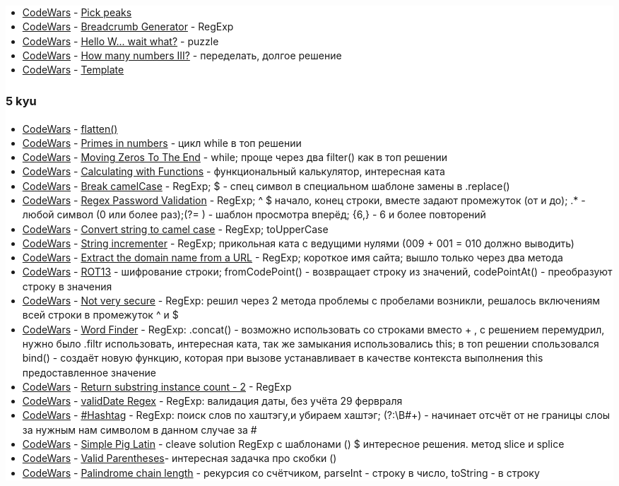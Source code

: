 * [CodeWars](http://www.codewars.com/kata/pick-peaks/train/javascript) - [Pick peaks](4kyu/PickPeaks.js)
* [CodeWars](http://www.codewars.com/kata/breadcrumb-generator/train/javascript) - [Breadcrumb Generator](4kyu/BreadcrumbGenerator.js) - RegExp
* [CodeWars](https://www.codewars.com/kata/hello-w-dot-dot-dot-wait-what/train/javascript) - [Hello W... wait what?](4kyu/HelloWWaitWhat.js) - puzzle
* [CodeWars](https://www.codewars.com/kata/how-many-numbers-iii) - [How many numbers III?](4kyu/HowManyNumbersIII.js) - переделать, долгое решение
* [CodeWars]() - [Template](4kyu/.Template.js)

### <a name="5kyu">5 kyu</a>
* [CodeWars](https://www.codewars.com/kata/513fa1d75e4297ba38000003) - [flatten()](5kyu/flatten().js)
* [CodeWars](https://www.codewars.com/kata/primes-in-numbers/train/javascript) - [Primes in numbers](5kyu/PrimesInNumbers.js) - цикл while в топ решении
* [CodeWars](https://www.codewars.com/kata/moving-zeros-to-the-end/train/javascript) - [Moving Zeros To The End](5kyu/MovingZerosToTheEnd.js) - while; проще через два filter() как в топ решении
* [CodeWars](https://www.codewars.com/kata/calculating-with-functions/train/javascript) - [Calculating with Functions](5kyu/CalculatingWithFunctions.js) - функциональный калькулятор, интересная ката
* [CodeWars](https://www.codewars.com/kata/break-camelcase/train/javascript) - [Break camelCase](5kyu/BreakCamelCase.js) - RegExp; $ - спец символ в специальном шаблоне замены в .replace()
* [CodeWars](https://www.codewars.com/kata/regex-password-validation/train/javascript) - [Regex Password Validation](5kyu/RegexPasswordValidation.js) - RegExp; ^ $ начало, конец строки, вместе задают промежуток (от и до); .* - любой символ (0 или более раз);(?= ) - шаблон просмотра вперёд; {6,} - 6 и более повторений
* [CodeWars](https://www.codewars.com/kata/convert-string-to-camel-case/train/javascript) - [Convert string to camel case](5kyu/ConvertStringToCamelCase.js) - RegExp; toUpperCase
* [CodeWars](https://www.codewars.com/kata/string-incrementer/train/javascript) - [String incrementer](5kyu/StringIncrementer.js) - RegExp; прикольная ката с ведущими нулями (009 + 001 = 010 должно выводить)
* [CodeWars](https://www.codewars.com/kata/extract-the-domain-name-from-a-url-1/train/javascript) - [Extract the domain name from a URL](5kyu/ExtractTheDomainNameFromAURL.js) - RegExp; короткое имя сайта; вышло только через два метода
* [CodeWars](https://www.codewars.com/kata/rot13/train/javascript) - [ROT13](5kyu/ROT13.js) - шифрование строки; fromCodePoint() - возвращает строку из значений, codePointAt() - преобразуют строку в значения
* [CodeWars](https://www.codewars.com/kata/not-very-secure/train/javascript) - [Not very secure](5kyu/NotVerySecure.js) - RegExp: решил через 2 метода проблемы с пробелами возникли, решалось включениям всей строки  в промежуток ^  и $
* [CodeWars](https://www.codewars.com/kata/word-finder/train/javascript) - [Word Finder](5kyu/WordFinder.js) - RegExp:  .concat() - возможно использовать со строками вместо + , с решением перемудрил, нужно было .filtr использовать, интересная ката, так же замыкания использовались this; в топ решении спользовался bind() -  создаёт новую функцию, которая при вызове устанавливает в качестве контекста выполнения this предоставленное значение
* [CodeWars](https://www.codewars.com/kata/return-substring-instance-count-2/train/javascript) - [Return substring instance count - 2](5kyu/ReturnSubstringInstanceCount-2.js) - RegExp
* [CodeWars](https://www.codewars.com/kata/validdate-regex/train/javascript) - [validDate Regex](5kyu/validDateRegex.js) - RegExp: валидация даты, без учёта 29 фервраля
* [CodeWars](https://www.codewars.com/kata/number-hashtag/train/javascript) - [#Hashtag](5kyu/%23Hashtag.js) - RegExp: поиск слов по хаштэгу,и убираем хаштэг; (?:\B#+) - начинает отсчёт от не границы слоы за нужным нам символом в данном случае за #
* [CodeWars](https://www.codewars.com/kata/simple-pig-latin/train/javascript) - [Simple Pig Latin](5kyu/SimplePigLatin.js) - cleave solution RegExp с шаблонами () $ интересное решения. метод slice и splice
* [CodeWars](https://www.codewars.com/kata/valid-parentheses/train/javascript) - [Valid Parentheses](5kyu/ValidParentheses.js)- интересная задачка про скобки ()
* [CodeWars](https://www.codewars.com/kata/palindrome-chain-length) - [Palindrome chain length](5kyu/PalindromeChainLength.js) - рекурсия со счётчиком, parseInt - строку в число, toString - в строку